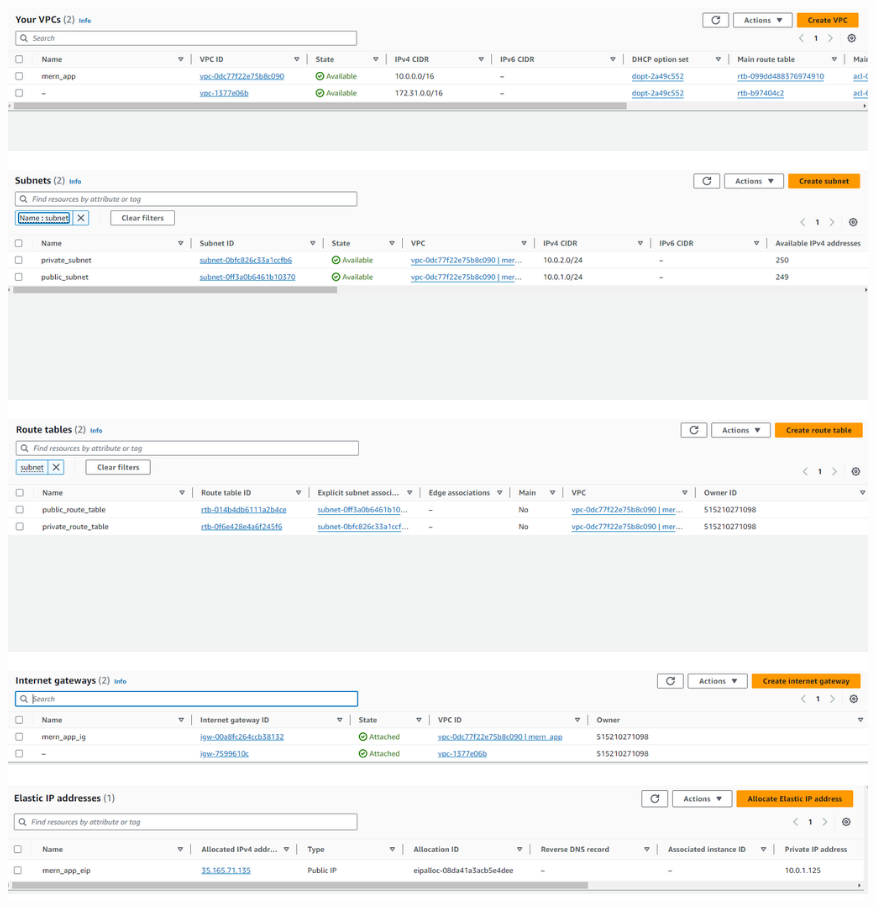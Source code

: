 ![alt text](./screenshots/image-a27.png)

![alt text](./screenshots/image-a28.png)

![alt text](./screenshots/image-a29.png)

![alt text](./screenshots/image-a30.png)

![alt text](./screenshots/image-a31.png)
